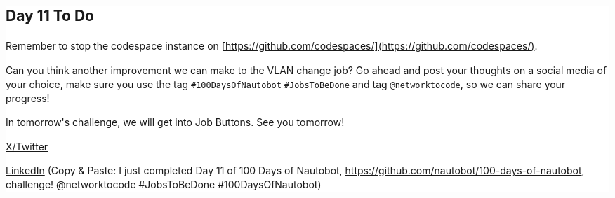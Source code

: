 ## Day 11 To Do

Remember to stop the codespace instance on [https://github.com/codespaces/](https://github.com/codespaces/). 

Can you think another improvement we can make to the VLAN change job? Go ahead and post your thoughts on a social media of your choice, make sure you use the tag `#100DaysOfNautobot` `#JobsToBeDone` and tag `@networktocode`, so we can share your progress! 

In tomorrow's challenge, we will get into Job Buttons. See you tomorrow! 

[X/Twitter](<https://twitter.com/intent/tweet?url=https://github.com/nautobot/100-days-of-nautobot&text=I+just+completed+Day+11+of+the+100+days+of+nautobot+!&hashtags=100DaysOfNautobot,JobsToBeDone>)

[LinkedIn](https://www.linkedin.com/) (Copy & Paste: I just completed Day 11 of 100 Days of Nautobot, https://github.com/nautobot/100-days-of-nautobot, challenge! @networktocode #JobsToBeDone #100DaysOfNautobot)

